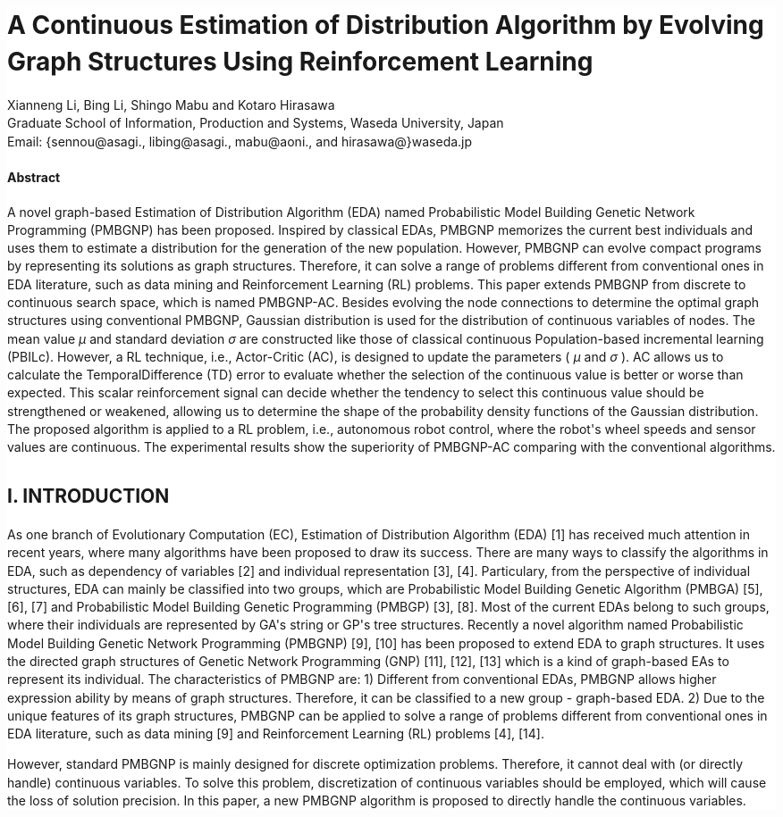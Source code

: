 # A Continuous Estimation of Distribution Algorithm by Evolving Graph Structures Using Reinforcement Learning 

Xianneng Li, Bing Li, Shingo Mabu and Kotaro Hirasawa<br>Graduate School of Information, Production and Systems, Waseda University, Japan<br>Email: \{sennou@asagi., libing@asagi., mabu@aoni., and hirasawa@\}waseda.jp


#### Abstract

A novel graph-based Estimation of Distribution Algorithm (EDA) named Probabilistic Model Building Genetic Network Programming (PMBGNP) has been proposed. Inspired by classical EDAs, PMBGNP memorizes the current best individuals and uses them to estimate a distribution for the generation of the new population. However, PMBGNP can evolve compact programs by representing its solutions as graph structures. Therefore, it can solve a range of problems different from conventional ones in EDA literature, such as data mining and Reinforcement Learning (RL) problems. This paper extends PMBGNP from discrete to continuous search space, which is named PMBGNP-AC. Besides evolving the node connections to determine the optimal graph structures using conventional PMBGNP, Gaussian distribution is used for the distribution of continuous variables of nodes. The mean value $\mu$ and standard deviation $\sigma$ are constructed like those of classical continuous Population-based incremental learning (PBILc). However, a RL technique, i.e., Actor-Critic (AC), is designed to update the parameters ( $\mu$ and $\sigma$ ). AC allows us to calculate the TemporalDifference (TD) error to evaluate whether the selection of the continuous value is better or worse than expected. This scalar reinforcement signal can decide whether the tendency to select this continuous value should be strengthened or weakened, allowing us to determine the shape of the probability density functions of the Gaussian distribution. The proposed algorithm is applied to a RL problem, i.e., autonomous robot control, where the robot's wheel speeds and sensor values are continuous. The experimental results show the superiority of PMBGNP-AC comparing with the conventional algorithms.


## I. INTRODUCTION

As one branch of Evolutionary Computation (EC), Estimation of Distribution Algorithm (EDA) [1] has received much attention in recent years, where many algorithms have been proposed to draw its success. There are many ways to classify the algorithms in EDA, such as dependency of variables [2] and individual representation [3], [4]. Particulary, from the perspective of individual structures, EDA can mainly be classified into two groups, which are Probabilistic Model Building Genetic Algorithm (PMBGA) [5], [6], [7] and Probabilistic Model Building Genetic Programming (PMBGP) [3], [8]. Most of the current EDAs belong to such groups, where their individuals are represented by GA's string or GP's tree structures. Recently a novel algorithm named Probabilistic Model Building Genetic Network Programming (PMBGNP) [9], [10] has been proposed to extend EDA to graph structures. It uses the directed graph structures of Genetic Network Programming (GNP) [11], [12], [13] which is a kind of graph-based EAs to
represent its individual. The characteristics of PMBGNP are: 1) Different from conventional EDAs, PMBGNP allows higher expression ability by means of graph structures. Therefore, it can be classified to a new group - graph-based EDA. 2) Due to the unique features of its graph structures, PMBGNP can be applied to solve a range of problems different from conventional ones in EDA literature, such as data mining [9] and Reinforcement Learning (RL) problems [4], [14].

However, standard PMBGNP is mainly designed for discrete optimization problems. Therefore, it cannot deal with (or directly handle) continuous variables. To solve this problem, discretization of continuous variables should be employed, which will cause the loss of solution precision. In this paper, a new PMBGNP algorithm is proposed to directly handle the continuous variables.


[^0]:    ${ }^{1}$ In this approach, a state is defined as a branch of a node in PMBGNP, and an action is defined as a node. Therefore, node connection $(b(i), j)$ is equivalent to state-action pair $(b(i), j)$.
[^0]:    ${ }^{2}$ Start node is not taken into account in this case.